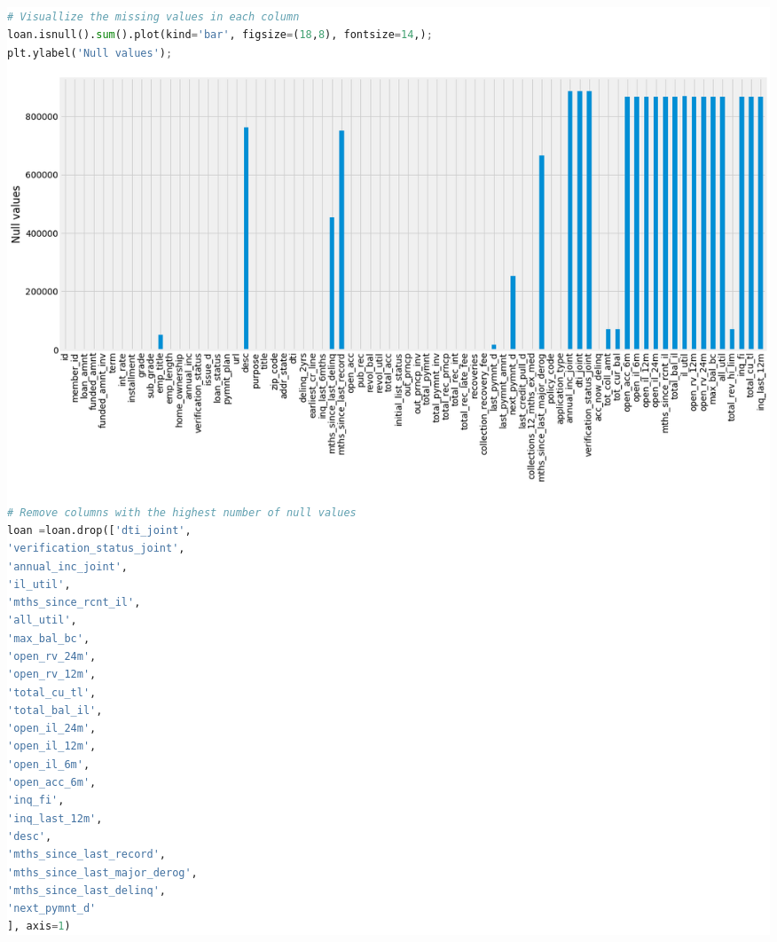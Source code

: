 


```python
# Visuallize the missing values in each column
loan.isnull().sum().plot(kind='bar', figsize=(18,8), fontsize=14,);
plt.ylabel('Null values');
```


![Png](/assets/images/loan/output_12_0.png)




```python
# Remove columns with the highest number of null values
loan =loan.drop(['dti_joint',
'verification_status_joint',
'annual_inc_joint',
'il_util',
'mths_since_rcnt_il',
'all_util',
'max_bal_bc',
'open_rv_24m',
'open_rv_12m',
'total_cu_tl',
'total_bal_il',
'open_il_24m',
'open_il_12m',
'open_il_6m',
'open_acc_6m',
'inq_fi',
'inq_last_12m',
'desc',
'mths_since_last_record',
'mths_since_last_major_derog',
'mths_since_last_delinq',
'next_pymnt_d'
], axis=1)
```
